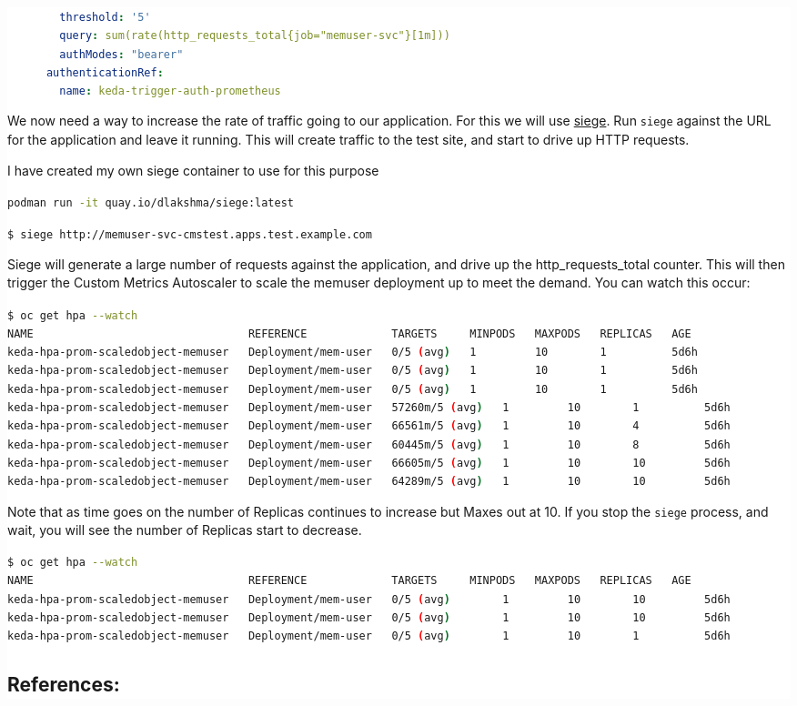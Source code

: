 ```yaml
        threshold: '5' 
        query: sum(rate(http_requests_total{job="memuser-svc"}[1m])) 
        authModes: "bearer"
      authenticationRef: 
        name: keda-trigger-auth-prometheus
```

We now need a way to increase the rate of traffic going to our application. For this we will use [siege](https://github.com/JoeDog/siege). Run `siege` against the URL for the application and leave it running. This will create traffic to the test site, and start to drive up HTTP requests.

I have created my own siege container to use for this purpose 

```sh
podman run -it quay.io/dlakshma/siege:latest
```

```sh
$ siege http://memuser-svc-cmstest.apps.test.example.com
```

Siege will generate a large number of requests against the application, and drive up the http_requests_total counter. This will then trigger the Custom Metrics Autoscaler to scale the memuser deployment up to meet the demand. You can watch this occur:

```sh
$ oc get hpa --watch
NAME                                 REFERENCE             TARGETS     MINPODS   MAXPODS   REPLICAS   AGE
keda-hpa-prom-scaledobject-memuser   Deployment/mem-user   0/5 (avg)   1         10        1          5d6h
keda-hpa-prom-scaledobject-memuser   Deployment/mem-user   0/5 (avg)   1         10        1          5d6h
keda-hpa-prom-scaledobject-memuser   Deployment/mem-user   0/5 (avg)   1         10        1          5d6h
keda-hpa-prom-scaledobject-memuser   Deployment/mem-user   57260m/5 (avg)   1         10        1          5d6h
keda-hpa-prom-scaledobject-memuser   Deployment/mem-user   66561m/5 (avg)   1         10        4          5d6h
keda-hpa-prom-scaledobject-memuser   Deployment/mem-user   60445m/5 (avg)   1         10        8          5d6h
keda-hpa-prom-scaledobject-memuser   Deployment/mem-user   66605m/5 (avg)   1         10        10         5d6h
keda-hpa-prom-scaledobject-memuser   Deployment/mem-user   64289m/5 (avg)   1         10        10         5d6h
```

Note that as time goes on the number of Replicas continues to increase but Maxes out at 10. If you stop the `siege` process, and wait, you will see the number of Replicas start to decrease.

```sh
$ oc get hpa --watch
NAME                                 REFERENCE             TARGETS     MINPODS   MAXPODS   REPLICAS   AGE
keda-hpa-prom-scaledobject-memuser   Deployment/mem-user   0/5 (avg)        1         10        10         5d6h
keda-hpa-prom-scaledobject-memuser   Deployment/mem-user   0/5 (avg)        1         10        10         5d6h
keda-hpa-prom-scaledobject-memuser   Deployment/mem-user   0/5 (avg)        1         10        1          5d6h
```

## References:

[](https://docs.openshift.com/container-platform/4.12/nodes/cma/nodes-cma-autoscaling-custom.html)
